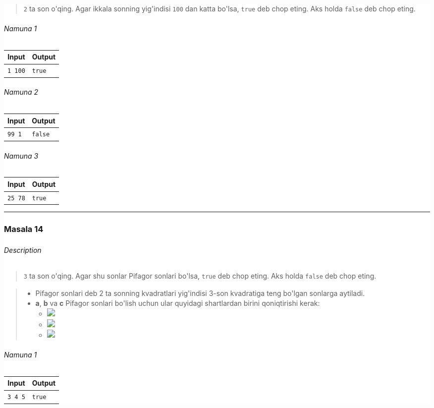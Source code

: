   
>`2` ta son o'qing. Agar ikkala sonning yig'indisi `100` dan katta bo'lsa, `true` deb chop eting. Aks holda `false` deb chop eting.
  
###### Namuna 1
  
| Input | Output |
| - | - |
| `1 100` | `true` |
  
###### Namuna 2
  
| Input | Output |
| - | - |
| `99 1` | `false` |
  
###### Namuna 3
  
| Input | Output |
| - | - |
| `25 78` | `true` |
  
---
  
### Masala 14
  
  
######  Description
  
  
>`3` ta son o'qing. Agar shu sonlar Pifagor sonlari bo'lsa, `true` deb chop eting. Aks holda `false` deb chop eting.
  
> - Pifagor sonlari deb 2 ta sonning kvadratlari yig'indisi 3-son kvadratiga teng bo'lgan sonlarga aytiladi.
> - **a**, **b** va **c** Pifagor sonlari bo'lish uchun ular quyidagi shartlardan birini qoniqtirishi kerak:
>   - <img src="https://latex.codecogs.com/gif.latex?a^2+b^2=c^2"/>
>   - <img src="https://latex.codecogs.com/gif.latex?a^2+c^2=b^2"/>
>   - <img src="https://latex.codecogs.com/gif.latex?b^2+c^2=a^2"/>
  
###### Namuna 1
  
| Input | Output |
| - | - |
| `3 4 5` | `true` |
  